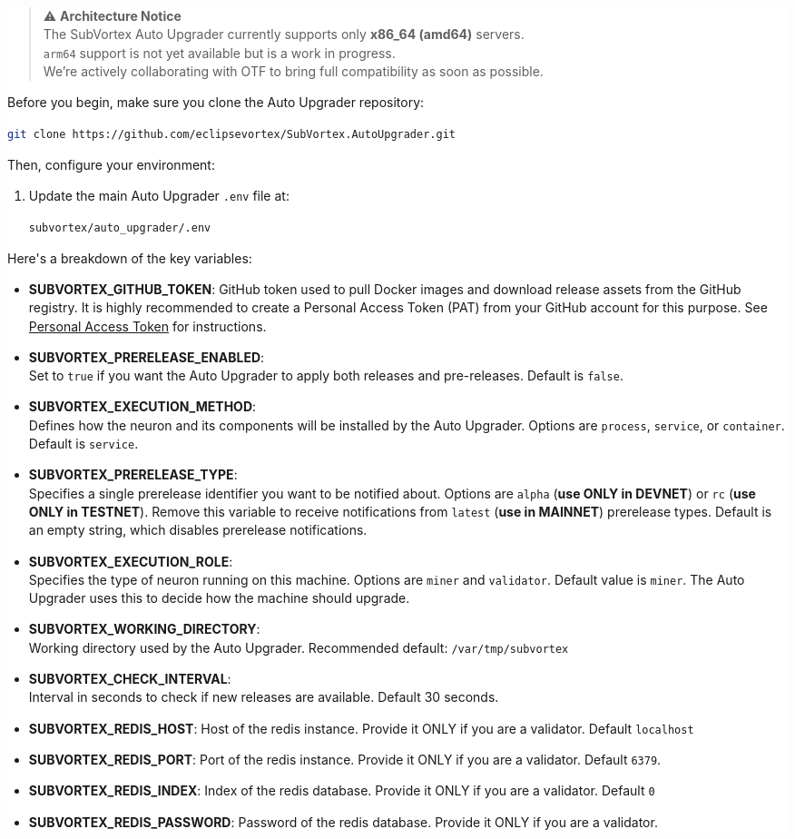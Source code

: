 > ⚠️ **Architecture Notice**  
> The SubVortex Auto Upgrader currently supports only **x86_64 (amd64)** servers.  
> `arm64` support is not yet available but is a work in progress.  
> We’re actively collaborating with OTF to bring full compatibility as soon as possible.

Before you begin, make sure you clone the Auto Upgrader repository:

```bash
git clone https://github.com/eclipsevortex/SubVortex.AutoUpgrader.git
```

Then, configure your environment:

1. Update the main Auto Upgrader `.env` file at:
   ```
   subvortex/auto_upgrader/.env
   ```

Here's a breakdown of the key variables:

- **SUBVORTEX_GITHUB_TOKEN**: GitHub token used to pull Docker images and download release assets from the GitHub registry. It is highly recommended to create a Personal Access Token (PAT) from your GitHub account for this purpose. See [Personal Access Token](#ipersonal-access-token) for instructions.

- **SUBVORTEX_PRERELEASE_ENABLED**:  
  Set to `true` if you want the Auto Upgrader to apply both releases and pre-releases. Default is `false`.

- **SUBVORTEX_EXECUTION_METHOD**:  
  Defines how the neuron and its components will be installed by the Auto Upgrader. Options are `process`, `service`, or `container`. Default is `service`.

- **SUBVORTEX_PRERELEASE_TYPE**:  
  Specifies a single prerelease identifier you want to be notified about. Options are `alpha` (**use ONLY in DEVNET**) or `rc` (**use ONLY in TESTNET**). Remove this variable to receive notifications from `latest` (**use in MAINNET**) prerelease types. Default is an empty string, which disables prerelease notifications.

- **SUBVORTEX_EXECUTION_ROLE**:  
  Specifies the type of neuron running on this machine. Options are `miner` and `validator`. Default value is `miner`. The Auto Upgrader uses this to decide how the machine should upgrade.

- **SUBVORTEX_WORKING_DIRECTORY**:  
  Working directory used by the Auto Upgrader. Recommended default: `/var/tmp/subvortex`

- **SUBVORTEX_CHECK_INTERVAL**:  
  Interval in seconds to check if new releases are available. Default 30 seconds.

- **SUBVORTEX_REDIS_HOST**:
  Host of the redis instance. Provide it ONLY if you are a validator. Default `localhost`

- **SUBVORTEX_REDIS_PORT**:
  Port of the redis instance. Provide it ONLY if you are a validator. Default `6379`.

- **SUBVORTEX_REDIS_INDEX**:
  Index of the redis database. Provide it ONLY if you are a validator. Default `0`

- **SUBVORTEX_REDIS_PASSWORD**:
  Password of the redis database. Provide it ONLY if you are a validator.
